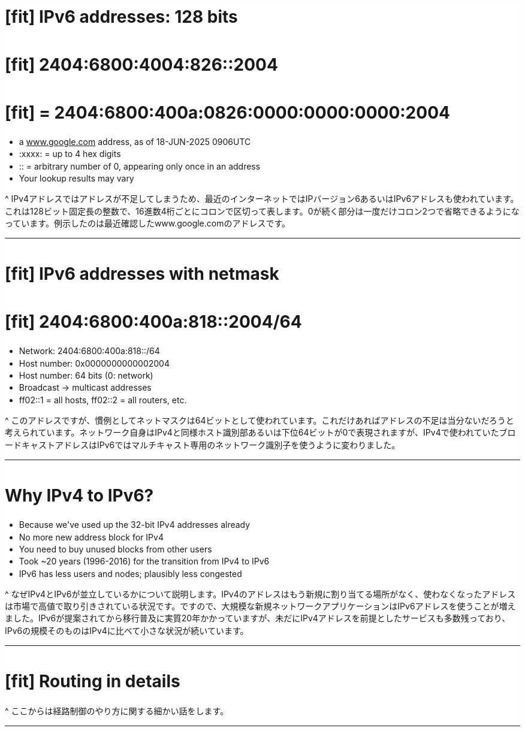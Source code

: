 
# [fit] IPv6 addresses: 128 bits
# [fit] 2404:6800:4004:826::2004
# [fit] = 2404:6800:400a:0826:0000:0000:0000:2004

* a www.google.com address, as of 18-JUN-2025 0906UTC
* :xxxx: = up to 4 hex digits
* :: = arbitrary number of 0, appearing only once in an address
* Your lookup results may vary

^ IPv4アドレスではアドレスが不足してしまうため、最近のインターネットではIPバージョン6あるいはIPv6アドレスも使われています。これは128ビット固定長の整数で、16進数4桁ごとにコロンで区切って表します。0が続く部分は一度だけコロン2つで省略できるようになっています。例示したのは最近確認したwww.google.comのアドレスです。

---

# [fit] IPv6 addresses with netmask
# [fit] 2404:6800:400a:818::2004/64

* Network: 2404:6800:400a:818::/64
* Host number: 0x0000000000002004
* Host number: 64 bits (0: network)
* Broadcast -> multicast addresses
* ff02::1 = all hosts, ff02::2 = all routers, etc.

^ このアドレスですが、慣例としてネットマスクは64ビットとして使われています。これだけあればアドレスの不足は当分ないだろうと考えられています。ネットワーク自身はIPv4と同様ホスト識別部あるいは下位64ビットが0で表現されますが、IPv4で使われていたブロードキャストアドレスはIPv6ではマルチキャスト専用のネットワーク識別子を使うように変わりました。

---

# Why IPv4 to IPv6?

- Because we've used up the 32-bit IPv4 addresses already
- No more new address block for IPv4
- You need to buy unused blocks from other users
- Took ~20 years (1996-2016) for the transition from IPv4 to IPv6
- IPv6 has less users and nodes; plausibly less congested

^ なぜIPv4とIPv6が並立しているかについて説明します。IPv4のアドレスはもう新規に割り当てる場所がなく、使わなくなったアドレスは市場で高値で取り引きされている状況です。ですので、大規模な新規ネットワークアプリケーションはIPv6アドレスを使うことが増えました。IPv6が提案されてから移行普及に実質20年かかっていますが、未だにIPv4アドレスを前提としたサービスも多数残っており、IPv6の規模そのものはIPv4に比べて小さな状況が続いています。

---

# [fit] Routing in details

^ ここからは経路制御のやり方に関する細かい話をします。

---

[^1]: Wikipedia contributors, [Head-of-line blocking: In reliable byte streams](<https://en.wikipedia.org/w/index.php?title=Head-of-line_blocking&oldid=1216469719>), Wikipedia, The Free Encyclopedia, 31 March 2024, 05:41 UTC [accessed 9 June 2024]
[^2]: Geoff Huston, [A Transport Protocol’s View of Starlink](https://www.potaroo.net/ispcol/2024-05/starlink-tcp.html), ISP Column, May 2024
[^3]: Joab Jackson, [The Interplanetary Internet](https://spectrum.ieee.org/the-interplanetary-internet), IEEE Spectrum, 01 Aug 2005
[^4]: Stephen Bensley and Dave Thaler and Praveen Balasubramanian and Lars Eggert and Glenn Judd, [Data Center TCP (DCTCP): TCP Congestion Control for Data Centers](https://datatracker.ietf.org/doc/rfc8257/), RFC8257, October 2017
[^5]: Bob Briscoe and Koen De Schepper and Marcelo Bagnulo and Greg White, [Low Latency, Low Loss, and Scalable Throughput (L4S) Internet Service: Architecture](https://www.rfc-editor.org/info/rfc9330), RFC9330, January 2023